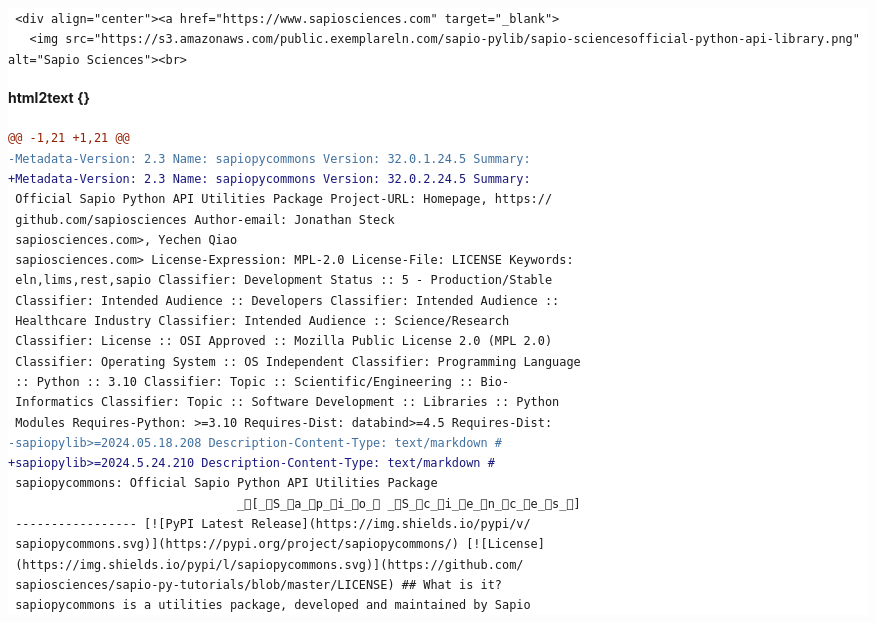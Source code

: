 ```diff
 <div align="center"><a href="https://www.sapiosciences.com" target="_blank">
   <img src="https://s3.amazonaws.com/public.exemplareln.com/sapio-pylib/sapio-sciencesofficial-python-api-library.png" alt="Sapio Sciences"><br>
```

#### html2text {}

```diff
@@ -1,21 +1,21 @@
-Metadata-Version: 2.3 Name: sapiopycommons Version: 32.0.1.24.5 Summary:
+Metadata-Version: 2.3 Name: sapiopycommons Version: 32.0.2.24.5 Summary:
 Official Sapio Python API Utilities Package Project-URL: Homepage, https://
 github.com/sapiosciences Author-email: Jonathan Steck
 sapiosciences.com>, Yechen Qiao
 sapiosciences.com> License-Expression: MPL-2.0 License-File: LICENSE Keywords:
 eln,lims,rest,sapio Classifier: Development Status :: 5 - Production/Stable
 Classifier: Intended Audience :: Developers Classifier: Intended Audience ::
 Healthcare Industry Classifier: Intended Audience :: Science/Research
 Classifier: License :: OSI Approved :: Mozilla Public License 2.0 (MPL 2.0)
 Classifier: Operating System :: OS Independent Classifier: Programming Language
 :: Python :: 3.10 Classifier: Topic :: Scientific/Engineering :: Bio-
 Informatics Classifier: Topic :: Software Development :: Libraries :: Python
 Modules Requires-Python: >=3.10 Requires-Dist: databind>=4.5 Requires-Dist:
-sapiopylib>=2024.05.18.208 Description-Content-Type: text/markdown #
+sapiopylib>=2024.5.24.210 Description-Content-Type: text/markdown #
 sapiopycommons: Official Sapio Python API Utilities Package
                                _[_S_a_p_i_o_ _S_c_i_e_n_c_e_s_]
 ----------------- [![PyPI Latest Release](https://img.shields.io/pypi/v/
 sapiopycommons.svg)](https://pypi.org/project/sapiopycommons/) [![License]
 (https://img.shields.io/pypi/l/sapiopycommons.svg)](https://github.com/
 sapiosciences/sapio-py-tutorials/blob/master/LICENSE) ## What is it?
 sapiopycommons is a utilities package, developed and maintained by Sapio
```

